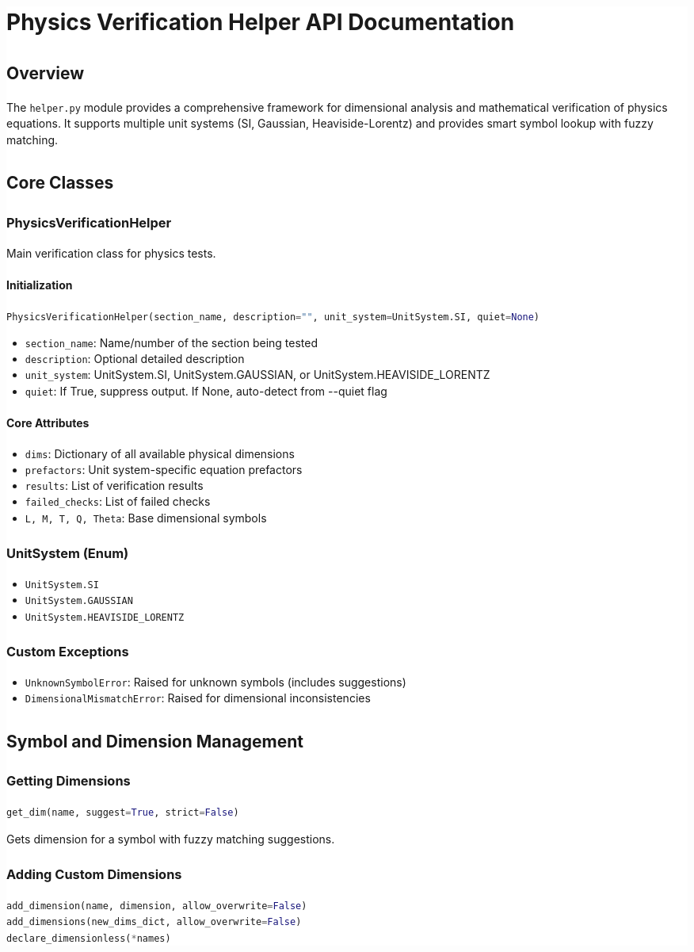 # Physics Verification Helper API Documentation

## Overview

The `helper.py` module provides a comprehensive framework for dimensional analysis and mathematical verification of physics equations. It supports multiple unit systems (SI, Gaussian, Heaviside-Lorentz) and provides smart symbol lookup with fuzzy matching.

## Core Classes

### PhysicsVerificationHelper

Main verification class for physics tests.

#### Initialization
```python
PhysicsVerificationHelper(section_name, description="", unit_system=UnitSystem.SI, quiet=None)
```
- `section_name`: Name/number of the section being tested
- `description`: Optional detailed description  
- `unit_system`: UnitSystem.SI, UnitSystem.GAUSSIAN, or UnitSystem.HEAVISIDE_LORENTZ
- `quiet`: If True, suppress output. If None, auto-detect from --quiet flag

#### Core Attributes
- `dims`: Dictionary of all available physical dimensions
- `prefactors`: Unit system-specific equation prefactors
- `results`: List of verification results
- `failed_checks`: List of failed checks
- `L, M, T, Q, Theta`: Base dimensional symbols

### UnitSystem (Enum)
- `UnitSystem.SI`
- `UnitSystem.GAUSSIAN`  
- `UnitSystem.HEAVISIDE_LORENTZ`

### Custom Exceptions
- `UnknownSymbolError`: Raised for unknown symbols (includes suggestions)
- `DimensionalMismatchError`: Raised for dimensional inconsistencies

## Symbol and Dimension Management

### Getting Dimensions
```python
get_dim(name, suggest=True, strict=False)
```
Gets dimension for a symbol with fuzzy matching suggestions.

### Adding Custom Dimensions
```python
add_dimension(name, dimension, allow_overwrite=False)
add_dimensions(new_dims_dict, allow_overwrite=False)
declare_dimensionless(*names)
```

